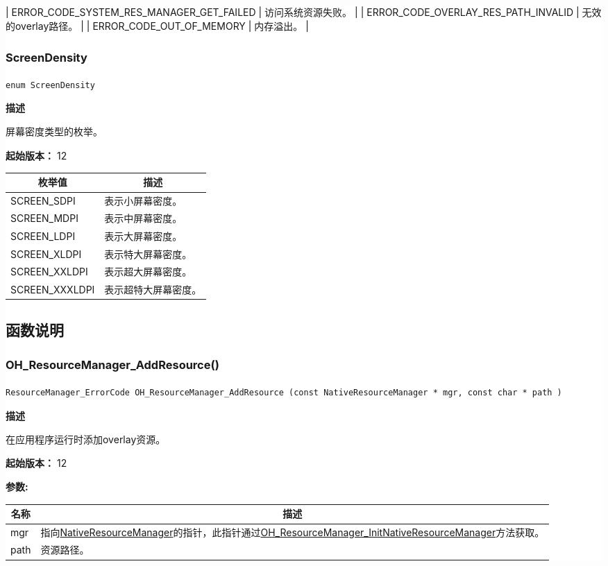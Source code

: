 | ERROR_CODE_SYSTEM_RES_MANAGER_GET_FAILED | 访问系统资源失败。 | 
| ERROR_CODE_OVERLAY_RES_PATH_INVALID | 无效的overlay路径。 | 
| ERROR_CODE_OUT_OF_MEMORY | 内存溢出。 | 


### ScreenDensity

```
enum ScreenDensity
```

**描述**

屏幕密度类型的枚举。

**起始版本：** 12

| 枚举值 | 描述 | 
| -------- | -------- |
| SCREEN_SDPI | 表示小屏幕密度。 | 
| SCREEN_MDPI | 表示中屏幕密度。 | 
| SCREEN_LDPI | 表示大屏幕密度。 | 
| SCREEN_XLDPI | 表示特大屏幕密度。 | 
| SCREEN_XXLDPI | 表示超大屏幕密度。 | 
| SCREEN_XXXLDPI | 表示超特大屏幕密度。 | 


## 函数说明


### OH_ResourceManager_AddResource()

```
ResourceManager_ErrorCode OH_ResourceManager_AddResource (const NativeResourceManager * mgr, const char * path )
```

**描述**

在应用程序运行时添加overlay资源。

**起始版本：** 12

**参数:**

| 名称 | 描述 | 
| -------- | -------- |
| mgr | 指向[NativeResourceManager](rawfile.md#nativeresourcemanager)的指针，此指针通过[OH_ResourceManager_InitNativeResourceManager](rawfile.md#oh_resourcemanager_initnativeresourcemanager)方法获取。 | 
| path | 资源路径。 | 
